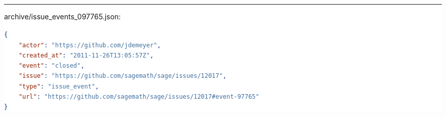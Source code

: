 

---

archive/issue_events_097765.json:
```json
{
    "actor": "https://github.com/jdemeyer",
    "created_at": "2011-11-26T13:05:57Z",
    "event": "closed",
    "issue": "https://github.com/sagemath/sage/issues/12017",
    "type": "issue_event",
    "url": "https://github.com/sagemath/sage/issues/12017#event-97765"
}
```
